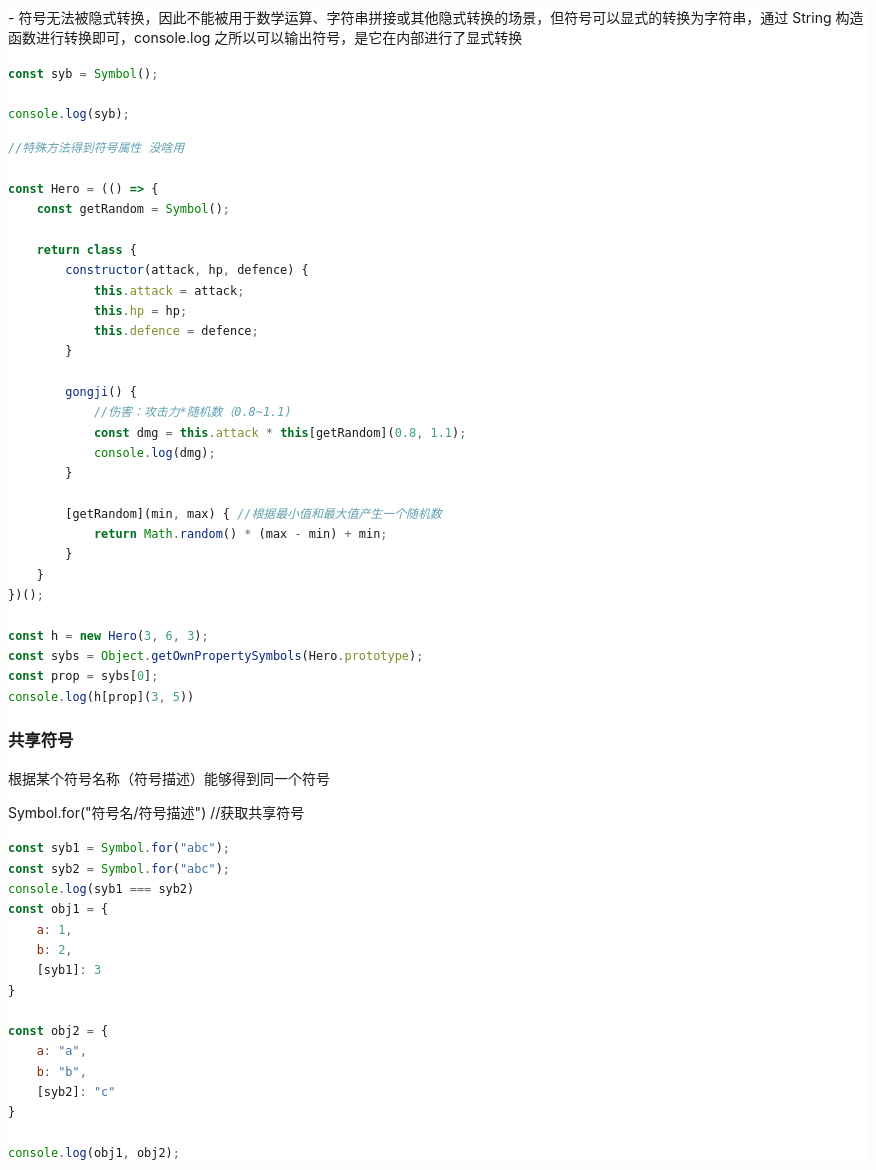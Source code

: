 \- 符号无法被隐式转换，因此不能被用于数学运算、字符串拼接或其他隐式转换的场景，但符号可以显式的转换为字符串，通过 String 构造函数进行转换即可，console.log 之所以可以输出符号，是它在内部进行了显式转换

```js
const syb = Symbol();

console.log(syb);
```

```js
//特殊方法得到符号属性 没啥用

const Hero = (() => {
    const getRandom = Symbol();

    return class {
        constructor(attack, hp, defence) {
            this.attack = attack;
            this.hp = hp;
            this.defence = defence;
        }

        gongji() {
            //伤害：攻击力*随机数（0.8~1.1)
            const dmg = this.attack * this[getRandom](0.8, 1.1);
            console.log(dmg);
        }

        [getRandom](min, max) { //根据最小值和最大值产生一个随机数
            return Math.random() * (max - min) + min;
        }
    }
})();

const h = new Hero(3, 6, 3);
const sybs = Object.getOwnPropertySymbols(Hero.prototype);
const prop = sybs[0];
console.log(h[prop](3, 5))
```

### 共享符号

根据某个符号名称（符号描述）能够得到同一个符号

Symbol.for("符号名/符号描述")  //获取共享符号

```js
const syb1 = Symbol.for("abc");
const syb2 = Symbol.for("abc");
console.log(syb1 === syb2)
const obj1 = {
    a: 1,
    b: 2,
    [syb1]: 3
}

const obj2 = {
    a: "a",
    b: "b",
    [syb2]: "c"
}

console.log(obj1, obj2);

```
